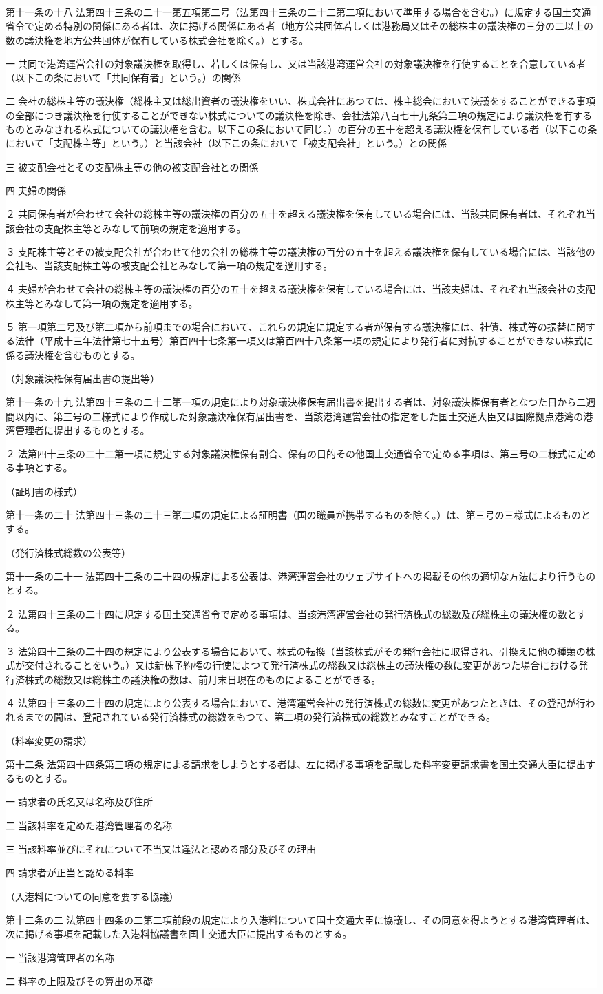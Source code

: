 第十一条の十八 法第四十三条の二十一第五項第二号（法第四十三条の二十二第二項において準用する場合を含む。）に規定する国土交通省令で定める特別の関係にある者は、次に掲げる関係にある者（地方公共団体若しくは港務局又はその総株主の議決権の三分の二以上の数の議決権を地方公共団体が保有している株式会社を除く。）とする。

一 共同で港湾運営会社の対象議決権を取得し、若しくは保有し、又は当該港湾運営会社の対象議決権を行使することを合意している者（以下この条において「共同保有者」という。）の関係

二 会社の総株主等の議決権（総株主又は総出資者の議決権をいい、株式会社にあつては、株主総会において決議をすることができる事項の全部につき議決権を行使することができない株式についての議決権を除き、会社法第八百七十九条第三項の規定により議決権を有するものとみなされる株式についての議決権を含む。以下この条において同じ。）の百分の五十を超える議決権を保有している者（以下この条において「支配株主等」という。）と当該会社（以下この条において「被支配会社」という。）との関係

三 被支配会社とその支配株主等の他の被支配会社との関係

四 夫婦の関係

２ 共同保有者が合わせて会社の総株主等の議決権の百分の五十を超える議決権を保有している場合には、当該共同保有者は、それぞれ当該会社の支配株主等とみなして前項の規定を適用する。

３ 支配株主等とその被支配会社が合わせて他の会社の総株主等の議決権の百分の五十を超える議決権を保有している場合には、当該他の会社も、当該支配株主等の被支配会社とみなして第一項の規定を適用する。

４ 夫婦が合わせて会社の総株主等の議決権の百分の五十を超える議決権を保有している場合には、当該夫婦は、それぞれ当該会社の支配株主等とみなして第一項の規定を適用する。

５ 第一項第二号及び第二項から前項までの場合において、これらの規定に規定する者が保有する議決権には、社債、株式等の振替に関する法律（平成十三年法律第七十五号）第百四十七条第一項又は第百四十八条第一項の規定により発行者に対抗することができない株式に係る議決権を含むものとする。

（対象議決権保有届出書の提出等）

第十一条の十九 法第四十三条の二十二第一項の規定により対象議決権保有届出書を提出する者は、対象議決権保有者となつた日から二週間以内に、第三号の二様式により作成した対象議決権保有届出書を、当該港湾運営会社の指定をした国土交通大臣又は国際拠点港湾の港湾管理者に提出するものとする。

２ 法第四十三条の二十二第一項に規定する対象議決権保有割合、保有の目的その他国土交通省令で定める事項は、第三号の二様式に定める事項とする。

（証明書の様式）

第十一条の二十 法第四十三条の二十三第二項の規定による証明書（国の職員が携帯するものを除く。）は、第三号の三様式によるものとする。

（発行済株式総数の公表等）

第十一条の二十一 法第四十三条の二十四の規定による公表は、港湾運営会社のウェブサイトへの掲載その他の適切な方法により行うものとする。

２ 法第四十三条の二十四に規定する国土交通省令で定める事項は、当該港湾運営会社の発行済株式の総数及び総株主の議決権の数とする。

３ 法第四十三条の二十四の規定により公表する場合において、株式の転換（当該株式がその発行会社に取得され、引換えに他の種類の株式が交付されることをいう。）又は新株予約権の行使によつて発行済株式の総数又は総株主の議決権の数に変更があつた場合における発行済株式の総数又は総株主の議決権の数は、前月末日現在のものによることができる。

４ 法第四十三条の二十四の規定により公表する場合において、港湾運営会社の発行済株式の総数に変更があつたときは、その登記が行われるまでの間は、登記されている発行済株式の総数をもつて、第二項の発行済株式の総数とみなすことができる。

（料率変更の請求）

第十二条 法第四十四条第三項の規定による請求をしようとする者は、左に掲げる事項を記載した料率変更請求書を国土交通大臣に提出するものとする。

一 請求者の氏名又は名称及び住所

二 当該料率を定めた港湾管理者の名称

三 当該料率並びにそれについて不当又は違法と認める部分及びその理由

四 請求者が正当と認める料率

（入港料についての同意を要する協議）

第十二条の二 法第四十四条の二第二項前段の規定により入港料について国土交通大臣に協議し、その同意を得ようとする港湾管理者は、次に掲げる事項を記載した入港料協議書を国土交通大臣に提出するものとする。

一 当該港湾管理者の名称

二 料率の上限及びその算出の基礎
